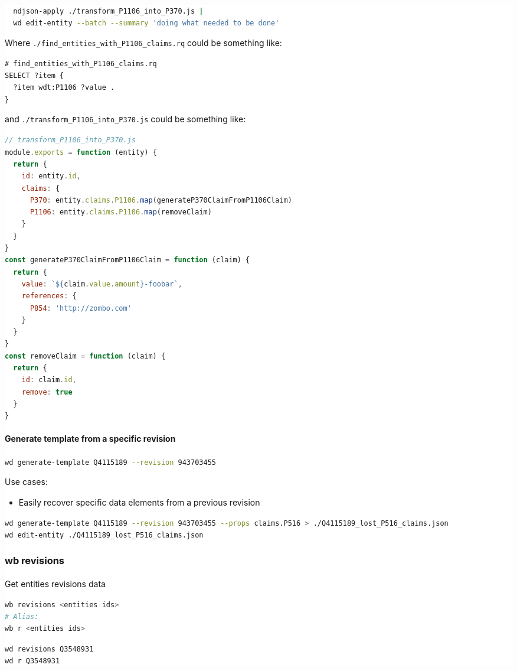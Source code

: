 ```sh
  ndjson-apply ./transform_P1106_into_P370.js |
  wd edit-entity --batch --summary 'doing what needed to be done'
```

Where `./find_entities_with_P1106_claims.rq` could be something like:
```sparql
# find_entities_with_P1106_claims.rq
SELECT ?item {
  ?item wdt:P1106 ?value .
}
```

and `./transform_P1106_into_P370.js` could be something like:
```js
// transform_P1106_into_P370.js
module.exports = function (entity) {
  return {
    id: entity.id,
    claims: {
      P370: entity.claims.P1106.map(generateP370ClaimFromP1106Claim)
      P1106: entity.claims.P1106.map(removeClaim)
    }
  }
}
const generateP370ClaimFromP1106Claim = function (claim) {
  return {
    value: `${claim.value.amount}-foobar`,
    references: {
      P854: 'http://zombo.com'
    }
  }
}
const removeClaim = function (claim) {
  return {
    id: claim.id,
    remove: true
  }
}
```

#### Generate template from a specific revision
```sh
wd generate-template Q4115189 --revision 943703455
```
Use cases:
* Easily recover specific data elements from a previous revision
```sh
wd generate-template Q4115189 --revision 943703455 --props claims.P516 > ./Q4115189_lost_P516_claims.json
wd edit-entity ./Q4115189_lost_P516_claims.json
```

### wb revisions
Get entities revisions data
```sh
wb revisions <entities ids>
# Alias:
wb r <entities ids>
```
```sh
wd revisions Q3548931
wd r Q3548931
```
